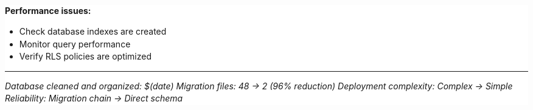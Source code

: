 **Performance issues:**
- Check database indexes are created
- Monitor query performance
- Verify RLS policies are optimized

---

*Database cleaned and organized: $(date)*
*Migration files: 48 → 2 (96% reduction)*
*Deployment complexity: Complex → Simple*
*Reliability: Migration chain → Direct schema*